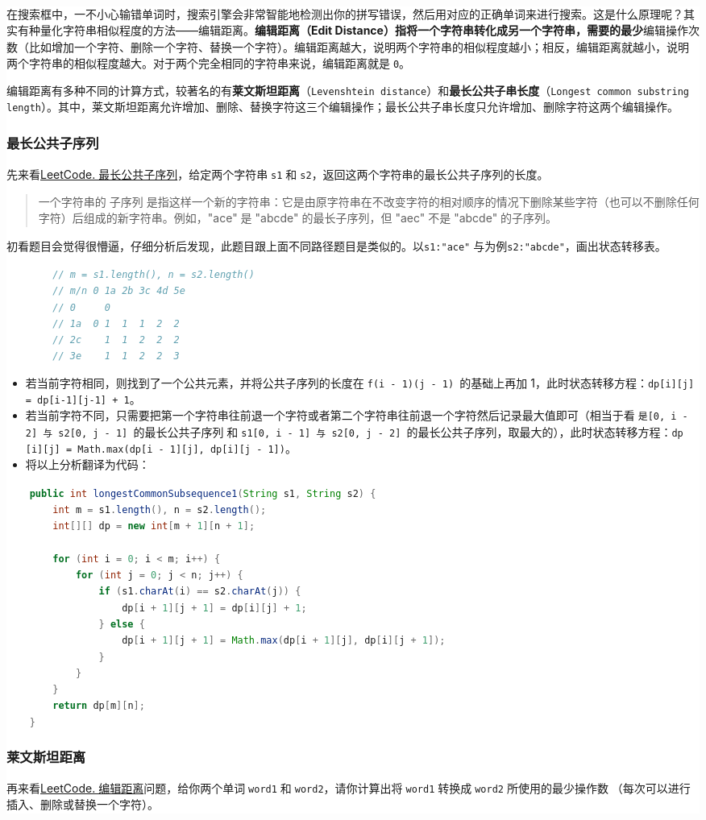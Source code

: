 在搜索框中，一不小心输错单词时，搜索引擎会非常智能地检测出你的拼写错误，然后用对应的正确单词来进行搜索。这是什么原理呢？其实有种量化字符串相似程度的方法——编辑距离。**编辑距离（Edit Distance）**指将一个字符串转化成另一个字符串，需要的**最少**编辑操作次数（比如增加一个字符、删除一个字符、替换一个字符）。编辑距离越大，说明两个字符串的相似程度越小；相反，编辑距离就越小，说明两个字符串的相似程度越大。对于两个完全相同的字符串来说，编辑距离就是 `0`。

编辑距离有多种不同的计算方式，较著名的有**莱文斯坦距离**（`Levenshtein distance`）和**最长公共子串长度**（`Longest common substring length`）。其中，莱文斯坦距离允许增加、删除、替换字符这三个编辑操作；最长公共子串长度只允许增加、删除字符这两个编辑操作。

### 最长公共子序列

先来看[LeetCode. 最长公共子序列](https://leetcode-cn.com/problems/longest-common-subsequence/)，给定两个字符串 `s1` 和 `s2`，返回这两个字符串的最长公共子序列的长度。

> 一个字符串的 子序列 是指这样一个新的字符串：它是由原字符串在不改变字符的相对顺序的情况下删除某些字符（也可以不删除任何字符）后组成的新字符串。例如，"ace" 是 "abcde" 的最长子序列，但 "aec" 不是 "abcde" 的子序列。

初看题目会觉得很懵逼，仔细分析后发现，此题目跟上面不同路径题目是类似的。以`s1:"ace"` 与为例` s2:"abcde" `，画出状态转移表。

```java
        // m = s1.length(), n = s2.length()
		// m/n 0 1a 2b 3c 4d 5e
        // 0     0
        // 1a  0 1  1  1  2  2
        // 2c    1  1  2  2  2
        // 3e    1  1  2  2  3
```

* 若当前字符相同，则找到了一个公共元素，并将公共子序列的长度在 `f(i - 1)(j - 1) `的基础上再加 1，此时状态转移方程：`dp[i][j] = dp[i-1][j-1] + 1`。 
* 若当前字符不同，只需要把第一个字符串往前退一个字符或者第二个字符串往前退一个字符然后记录最大值即可（相当于看 `是[0, i - 2] 与 s2[0, j - 1] `的最长公共子序列 和 `s1[0, i - 1] 与 s2[0, j - 2] `的最长公共子序列，取最大的），此时状态转移方程：`dp[i][j] = Math.max(dp[i - 1][j], dp[i][j - 1])`。
* 将以上分析翻译为代码：

```java
    public int longestCommonSubsequence1(String s1, String s2) {
        int m = s1.length(), n = s2.length();
        int[][] dp = new int[m + 1][n + 1];

        for (int i = 0; i < m; i++) {
            for (int j = 0; j < n; j++) {
                if (s1.charAt(i) == s2.charAt(j)) {
                    dp[i + 1][j + 1] = dp[i][j] + 1;
                } else {
                    dp[i + 1][j + 1] = Math.max(dp[i + 1][j], dp[i][j + 1]);
                }
            }
        }
        return dp[m][n];
    }
```

### 莱文斯坦距离

再来看[LeetCode. 编辑距离](https://leetcode-cn.com/problems/edit-distance/)问题，给你两个单词 `word1` 和 `word2`，请你计算出将 `word1` 转换成 `word2` 所使用的最少操作数 （每次可以进行插入、删除或替换一个字符）。
